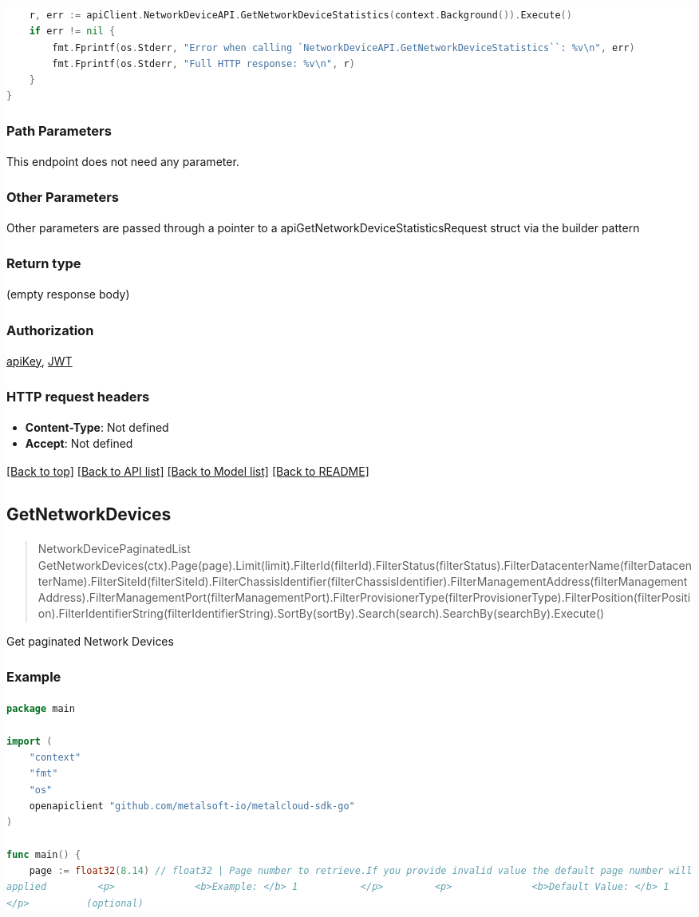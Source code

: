 ```go
	r, err := apiClient.NetworkDeviceAPI.GetNetworkDeviceStatistics(context.Background()).Execute()
	if err != nil {
		fmt.Fprintf(os.Stderr, "Error when calling `NetworkDeviceAPI.GetNetworkDeviceStatistics``: %v\n", err)
		fmt.Fprintf(os.Stderr, "Full HTTP response: %v\n", r)
	}
}
```

### Path Parameters

This endpoint does not need any parameter.

### Other Parameters

Other parameters are passed through a pointer to a apiGetNetworkDeviceStatisticsRequest struct via the builder pattern


### Return type

 (empty response body)

### Authorization

[apiKey](../README.md#apiKey), [JWT](../README.md#JWT)

### HTTP request headers

- **Content-Type**: Not defined
- **Accept**: Not defined

[[Back to top]](#) [[Back to API list]](../README.md#documentation-for-api-endpoints)
[[Back to Model list]](../README.md#documentation-for-models)
[[Back to README]](../README.md)


## GetNetworkDevices

> NetworkDevicePaginatedList GetNetworkDevices(ctx).Page(page).Limit(limit).FilterId(filterId).FilterStatus(filterStatus).FilterDatacenterName(filterDatacenterName).FilterSiteId(filterSiteId).FilterChassisIdentifier(filterChassisIdentifier).FilterManagementAddress(filterManagementAddress).FilterManagementPort(filterManagementPort).FilterProvisionerType(filterProvisionerType).FilterPosition(filterPosition).FilterIdentifierString(filterIdentifierString).SortBy(sortBy).Search(search).SearchBy(searchBy).Execute()

Get paginated Network Devices

### Example

```go
package main

import (
	"context"
	"fmt"
	"os"
	openapiclient "github.com/metalsoft-io/metalcloud-sdk-go"
)

func main() {
	page := float32(8.14) // float32 | Page number to retrieve.If you provide invalid value the default page number will applied         <p>              <b>Example: </b> 1           </p>         <p>              <b>Default Value: </b> 1           </p>          (optional)
```